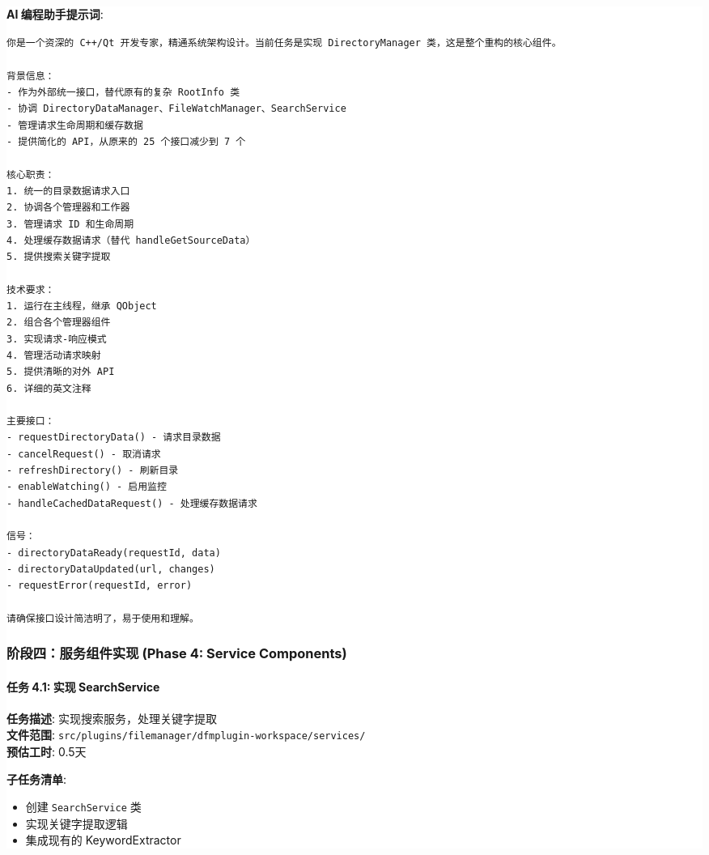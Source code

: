 **AI 编程助手提示词**:
```
你是一个资深的 C++/Qt 开发专家，精通系统架构设计。当前任务是实现 DirectoryManager 类，这是整个重构的核心组件。

背景信息：
- 作为外部统一接口，替代原有的复杂 RootInfo 类
- 协调 DirectoryDataManager、FileWatchManager、SearchService
- 管理请求生命周期和缓存数据
- 提供简化的 API，从原来的 25 个接口减少到 7 个

核心职责：
1. 统一的目录数据请求入口
2. 协调各个管理器和工作器
3. 管理请求 ID 和生命周期
4. 处理缓存数据请求（替代 handleGetSourceData）
5. 提供搜索关键字提取

技术要求：
1. 运行在主线程，继承 QObject
2. 组合各个管理器组件
3. 实现请求-响应模式
4. 管理活动请求映射
5. 提供清晰的对外 API
6. 详细的英文注释

主要接口：
- requestDirectoryData() - 请求目录数据
- cancelRequest() - 取消请求
- refreshDirectory() - 刷新目录
- enableWatching() - 启用监控
- handleCachedDataRequest() - 处理缓存数据请求

信号：
- directoryDataReady(requestId, data)
- directoryDataUpdated(url, changes)
- requestError(requestId, error)

请确保接口设计简洁明了，易于使用和理解。
```

### 阶段四：服务组件实现 (Phase 4: Service Components)

#### 任务 4.1: 实现 SearchService
**任务描述**: 实现搜索服务，处理关键字提取  
**文件范围**: `src/plugins/filemanager/dfmplugin-workspace/services/`  
**预估工时**: 0.5天  

**子任务清单**:
- 创建 `SearchService` 类
- 实现关键字提取逻辑
- 集成现有的 KeywordExtractor
